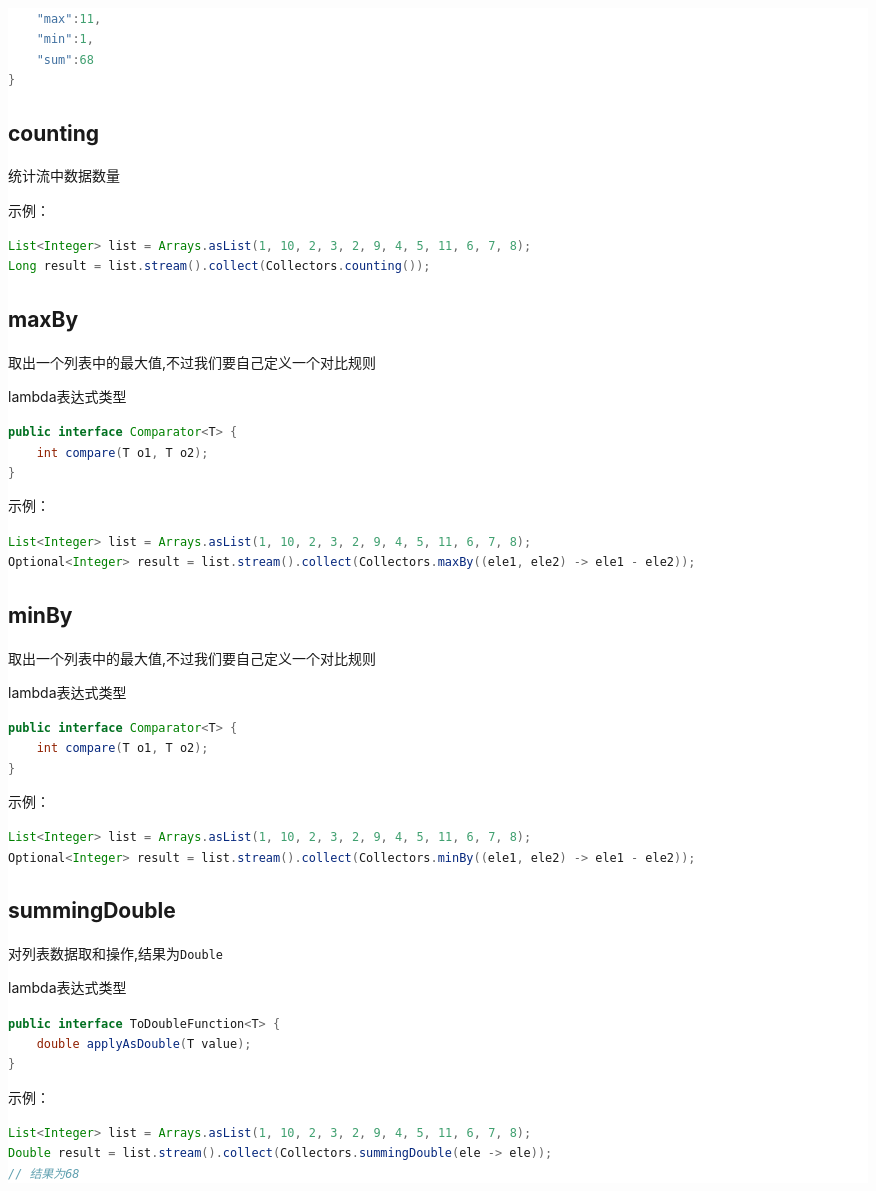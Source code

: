 ```java
	"max":11,
	"min":1,
	"sum":68
}
```

## counting
统计流中数据数量

示例：
```java
List<Integer> list = Arrays.asList(1, 10, 2, 3, 2, 9, 4, 5, 11, 6, 7, 8);
Long result = list.stream().collect(Collectors.counting());
```

## maxBy
取出一个列表中的最大值,不过我们要自己定义一个对比规则

lambda表达式类型
```java
public interface Comparator<T> {
    int compare(T o1, T o2);
}
```
示例：
```java
List<Integer> list = Arrays.asList(1, 10, 2, 3, 2, 9, 4, 5, 11, 6, 7, 8);
Optional<Integer> result = list.stream().collect(Collectors.maxBy((ele1, ele2) -> ele1 - ele2));
```

## minBy
取出一个列表中的最大值,不过我们要自己定义一个对比规则

lambda表达式类型
```java
public interface Comparator<T> {
    int compare(T o1, T o2);
}
```
示例：
```java
List<Integer> list = Arrays.asList(1, 10, 2, 3, 2, 9, 4, 5, 11, 6, 7, 8);
Optional<Integer> result = list.stream().collect(Collectors.minBy((ele1, ele2) -> ele1 - ele2));
```

## summingDouble
对列表数据取和操作,结果为`Double`

lambda表达式类型
```java
public interface ToDoubleFunction<T> {
    double applyAsDouble(T value);
}
```
示例：
```java
List<Integer> list = Arrays.asList(1, 10, 2, 3, 2, 9, 4, 5, 11, 6, 7, 8);
Double result = list.stream().collect(Collectors.summingDouble(ele -> ele));
// 结果为68

```
